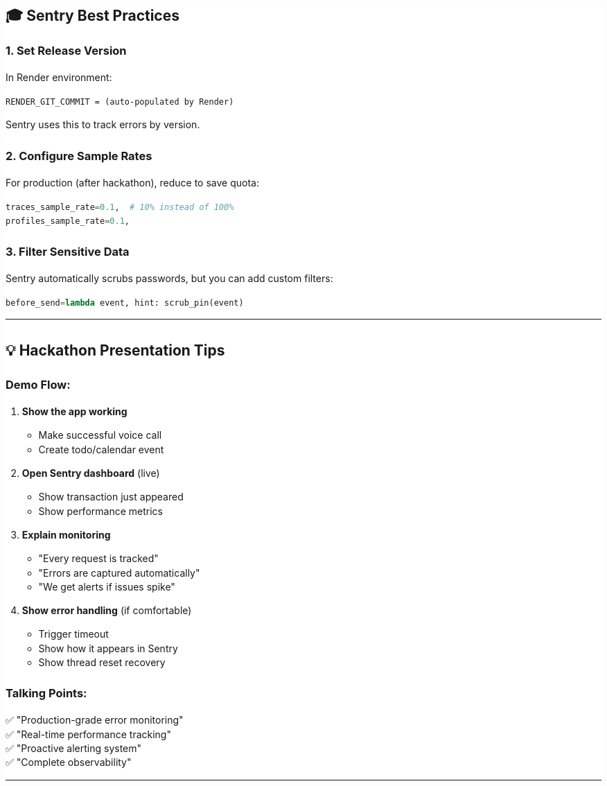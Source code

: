 
## 🎓 Sentry Best Practices

### 1. Set Release Version

In Render environment:
```
RENDER_GIT_COMMIT = (auto-populated by Render)
```

Sentry uses this to track errors by version.

### 2. Configure Sample Rates

For production (after hackathon), reduce to save quota:
```python
traces_sample_rate=0.1,  # 10% instead of 100%
profiles_sample_rate=0.1,
```

### 3. Filter Sensitive Data

Sentry automatically scrubs passwords, but you can add custom filters:
```python
before_send=lambda event, hint: scrub_pin(event)
```

---

## 💡 Hackathon Presentation Tips

### Demo Flow:

1. **Show the app working**
   - Make successful voice call
   - Create todo/calendar event

2. **Open Sentry dashboard** (live)
   - Show transaction just appeared
   - Show performance metrics

3. **Explain monitoring**
   - "Every request is tracked"
   - "Errors are captured automatically"
   - "We get alerts if issues spike"

4. **Show error handling** (if comfortable)
   - Trigger timeout
   - Show how it appears in Sentry
   - Show thread reset recovery

### Talking Points:

✅ "Production-grade error monitoring"  
✅ "Real-time performance tracking"  
✅ "Proactive alerting system"  
✅ "Complete observability"  

---